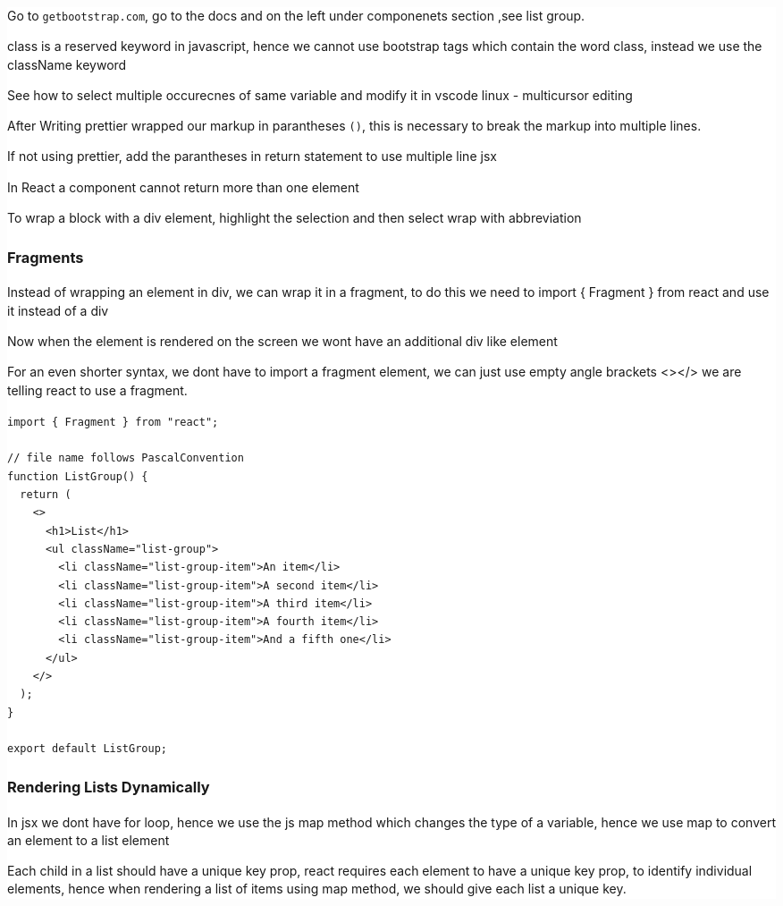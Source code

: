 Go to `getbootstrap.com`, go to the docs and on the left under componenets section ,see list group.

class is a reserved keyword in javascript, hence we cannot use bootstrap tags which contain the word class, instead we use the className keyword

See how to select multiple occurecnes of same variable and modify it in vscode linux - multicursor editing

After Writing prettier wrapped our markup in parantheses `()`, this is necessary to break the markup into multiple lines.

If not using prettier, add the parantheses in return statement to use multiple line jsx

In React a component cannot return more than one element

To wrap a block with a div element, highlight the selection and then select wrap with abbreviation

### Fragments

Instead of wrapping an element in div, we can wrap it in a fragment, to do this we need to import { Fragment } from react and use it instead of a div

Now when the element is rendered on the screen we wont have an additional div like element

For an even shorter syntax, we dont have to import a fragment element, we can just use empty angle brackets <></> we are telling react to use a fragment.

```
import { Fragment } from "react";

// file name follows PascalConvention
function ListGroup() {
  return (
    <>
      <h1>List</h1>
      <ul className="list-group">
        <li className="list-group-item">An item</li>
        <li className="list-group-item">A second item</li>
        <li className="list-group-item">A third item</li>
        <li className="list-group-item">A fourth item</li>
        <li className="list-group-item">And a fifth one</li>
      </ul>
    </>
  );
}

export default ListGroup;
```

### Rendering Lists Dynamically

In jsx we dont have for loop, hence we use the js map method which changes the type of a variable, hence we use map to convert an element to a list element

Each child in a list should have a unique key prop, react requires each element to have a unique key prop, to identify individual elements, hence when rendering a list of items using map method, we should give each list a unique key.
